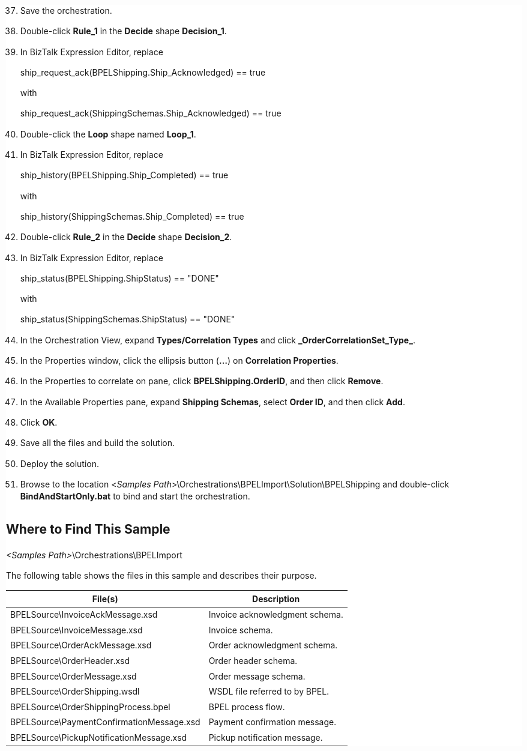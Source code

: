 37. Save the orchestration.  
  
38. Double-click **Rule_1** in the **Decide** shape **Decision_1**.  
  
39. In BizTalk Expression Editor, replace  
  
     ship_request_ack(BPELShipping.Ship_Acknowledged) == true  
  
     with  
  
     ship_request_ack(ShippingSchemas.Ship_Acknowledged) == true  
  
40. Double-click the **Loop** shape named **Loop_1**.  
  
41. In BizTalk Expression Editor, replace  
  
     ship_history(BPELShipping.Ship_Completed) == true  
  
     with  
  
     ship_history(ShippingSchemas.Ship_Completed) == true  
  
42. Double-click **Rule_2** in the **Decide** shape **Decision_2**.  
  
43. In BizTalk Expression Editor, replace  
  
     ship_status(BPELShipping.ShipStatus) == "DONE"  
  
     with  
  
     ship_status(ShippingSchemas.ShipStatus) == "DONE"  
  
44. In the Orchestration View, expand **Types/Correlation Types** and click **_OrderCorrelationSet_Type\_**.  
  
45. In the Properties window, click the ellipsis button (**…**) on **Correlation Properties**.  
  
46. In the Properties to correlate on pane, click **BPELShipping.OrderID**, and then click **Remove**.  
  
47. In the Available Properties pane, expand **Shipping Schemas**, select **Order ID**, and then click **Add**.  
  
48. Click **OK**.  
  
49. Save all the files and build the solution.  
  
50. Deploy the solution.  
  
51. Browse to the location \<*Samples Path*\>\Orchestrations\BPELImport\Solution\BPELShipping and double-click **BindAndStartOnly.bat** to bind and start the orchestration.  
  
## Where to Find This Sample  
 *\<Samples Path\>*\Orchestrations\BPELImport  
  
 The following table shows the files in this sample and describes their purpose.  
  
|File(s)|Description|  
|---------------|-----------------|  
|BPELSource\InvoiceAckMessage.xsd|Invoice acknowledgment schema.|  
|BPELSource\InvoiceMessage.xsd|Invoice schema.|  
|BPELSource\OrderAckMessage.xsd|Order acknowledgment schema.|  
|BPELSource\OrderHeader.xsd|Order header schema.|  
|BPELSource\OrderMessage.xsd|Order message schema.|  
|BPELSource\OrderShipping.wsdl|WSDL file referred to by BPEL.|  
|BPELSource\OrderShippingProcess.bpel|BPEL process flow.|  
|BPELSource\PaymentConfirmationMessage.xsd|Payment confirmation message.|  
|BPELSource\PickupNotificationMessage.xsd|Pickup notification message.|  